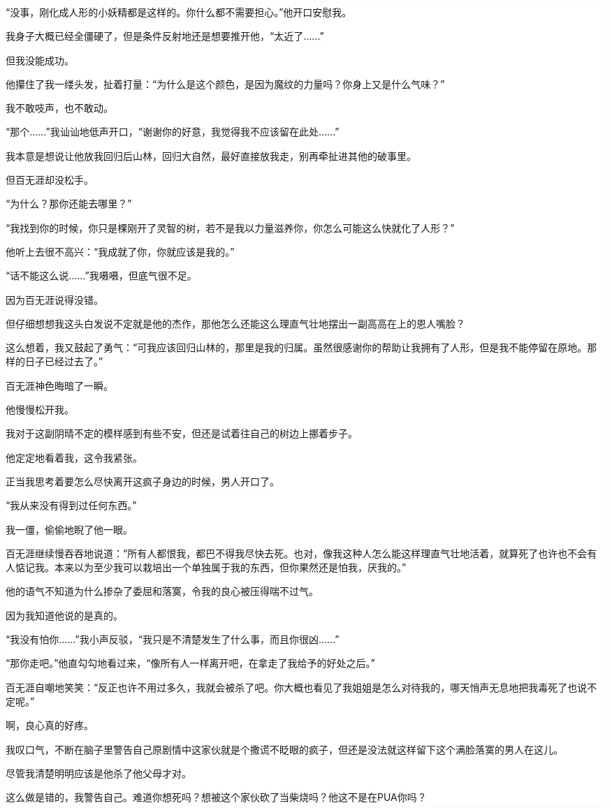 “没事，刚化成人形的小妖精都是这样的。你什么都不需要担心。”他开口安慰我。

我身子大概已经全僵硬了，但是条件反射地还是想要推开他，“太近了……”

但我没能成功。

他攥住了我一缕头发，扯着打量：“为什么是这个颜色，是因为魔纹的力量吗？你身上又是什么气味？”

我不敢吱声，也不敢动。

“那个……”我讪讪地低声开口，“谢谢你的好意，我觉得我不应该留在此处……”

我本意是想说让他放我回归后山林，回归大自然，最好直接放我走，别再牵扯进其他的破事里。

但百无涯却没松手。

“为什么？那你还能去哪里？”

“我找到你的时候，你只是棵刚开了灵智的树，若不是我以力量滋养你，你怎么可能这么快就化了人形？”

他听上去很不高兴：“我成就了你，你就应该是我的。”

“话不能这么说……”我嗫嗫，但底气很不足。

因为百无涯说得没错。

但仔细想想我这头白发说不定就是他的杰作，那他怎么还能这么理直气壮地摆出一副高高在上的恩人嘴脸？

这么想着，我又鼓起了勇气：“可我应该回归山林的，那里是我的归属。虽然很感谢你的帮助让我拥有了人形，但是我不能停留在原地。那样的日子已经过去了。”

百无涯神色晦暗了一瞬。

他慢慢松开我。

我对于这副阴晴不定的模样感到有些不安，但还是试着往自己的树边上挪着步子。

他定定地看着我，这令我紧张。

正当我思考着要怎么尽快离开这疯子身边的时候，男人开口了。

“我从来没有得到过任何东西。”

我一僵，偷偷地睨了他一眼。

百无涯继续慢吞吞地说道：“所有人都恨我，都巴不得我尽快去死。也对，像我这种人怎么能这样理直气壮地活着，就算死了也许也不会有人惦记我。本来以为至少我可以栽培出一个单独属于我的东西，但你果然还是怕我，厌我的。”

他的语气不知道为什么掺杂了委屈和落寞，令我的良心被压得喘不过气。

因为我知道他说的是真的。

“我没有怕你……”我小声反驳，“我只是不清楚发生了什么事，而且你很凶……”

“那你走吧。”他直勾勾地看过来，“像所有人一样离开吧，在拿走了我给予的好处之后。”

百无涯自嘲地笑笑：“反正也许不用过多久，我就会被杀了吧。你大概也看见了我姐姐是怎么对待我的，哪天悄声无息地把我毒死了也说不定呢。”

啊，良心真的好疼。

我叹口气，不断在脑子里警告自己原剧情中这家伙就是个撒谎不眨眼的疯子，但还是没法就这样留下这个满脸落寞的男人在这儿。

尽管我清楚明明应该是他杀了他父母才对。

这么做是错的，我警告自己。难道你想死吗？想被这个家伙砍了当柴烧吗？他这不是在PUA你吗？
